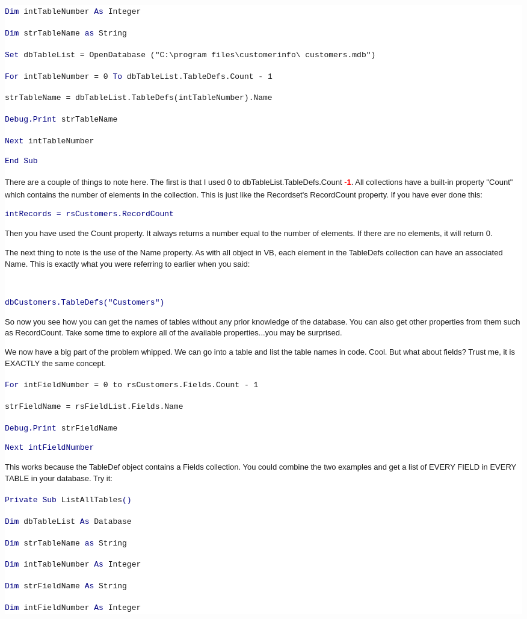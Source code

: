 </FONT><FONT FACE="Courier New" SIZE=2 COLOR="#000080"><P>	Dim </FONT><FONT FACE="Courier New" SIZE=2>intTableNumber</FONT><FONT FACE="Courier New" SIZE=2 COLOR="#000080"> As </FONT><FONT FACE="Courier New" SIZE=2>Integer</P>
</FONT><FONT FACE="Courier New" SIZE=2 COLOR="#000080"><P>	Dim </FONT><FONT FACE="Courier New" SIZE=2>strTableName</FONT><FONT FACE="Courier New" SIZE=2 COLOR="#000080"> as </FONT><FONT FACE="Courier New" SIZE=2>String</P>
</FONT><FONT FACE="Courier New" SIZE=2 COLOR="#000080"><P>	Set </FONT><FONT FACE="Courier New" SIZE=2>dbTableList = OpenDatabase ("C:\program files\customerinfo\ customers.mdb")</P>
</FONT><FONT FACE="Courier New" SIZE=2 COLOR="#000080"><P>	For </FONT><FONT FACE="Courier New" SIZE=2>intTableNumber = 0 </FONT><FONT FACE="Courier New" SIZE=2 COLOR="#000080">To </FONT><FONT FACE="Courier New" SIZE=2>dbTableList.TableDefs.Count - 1</FONT><FONT FACE="Courier New" SIZE=2 COLOR="#000080"> </P>
<P>		</FONT><FONT FACE="Courier New" SIZE=2>strTableName = dbTableList.TableDefs(intTableNumber).Name</P>
</FONT><FONT FACE="Courier New" SIZE=2 COLOR="#000080"><P>		Debug.Print </FONT><FONT FACE="Courier New" SIZE=2>strTableName</P>
</FONT><FONT FACE="Courier New" SIZE=2 COLOR="#000080"><P>	Next </FONT><FONT FACE="Courier New" SIZE=2>intTableNumber</P>
</FONT><FONT FACE="Courier New" SIZE=2 COLOR="#000080"><P>End Sub</P>
</FONT><FONT FACE="Arial" SIZE=2><P>There are a couple of things to note here. The first is that I used 0 to dbTableList.TableDefs.Count </FONT><B><FONT FACE="Arial" SIZE=2 COLOR="#ff0000">-1</B></FONT><FONT FACE="Arial" SIZE=2>. All collections have a built-in property "Count" which contains the number of elements in the collection. This is just like the Recordset's RecordCount property. If you have ever done this:</P>
</FONT><FONT FACE="Courier New" SIZE=2 COLOR="#000080"><P>	intRecords = rsCustomers.RecordCount</P>
</FONT><FONT FACE="Arial" SIZE=2><P>Then you have used the Count property. It always returns a number equal to the number of elements. If there are no elements, it will return 0. </P>
<P>The next thing to note is the use of the Name property. As with all object in VB, each element in the TableDefs collection can have an associated Name. This is exactly what you were referring to earlier when you said:</P>
</FONT><FONT FACE="Arial" SIZE=2 COLOR="#000080"><P> </P>
</FONT><FONT FACE="Courier New" SIZE=2 COLOR="#000080"><P>	dbCustomers.TableDefs("Customers")</P>
</FONT><FONT FACE="Arial" SIZE=2><P>So now you see how you can get the names of tables without any prior knowledge of the database. You can also get other properties from them such as RecordCount. Take some time to explore all of the available properties...you may be surprised.</P>
<P>We now have a big part of the problem whipped. We can go into a table and list the table names in code. Cool. But what about fields? Trust me, it is EXACTLY the same concept.</P>
</FONT><FONT FACE="Courier New" SIZE=2 COLOR="#000080"><P>		For </FONT><FONT FACE="Courier New" SIZE=2>intFieldNumber = 0 to rsCustomers.Fields.Count - 1</FONT><FONT FACE="Courier New" SIZE=2 COLOR="#000080"> </P>
<P>	</FONT><FONT FACE="Courier New" SIZE=2>		strFieldName = rsFieldList.Fields.Name</P>
</FONT><FONT FACE="Courier New" SIZE=2 COLOR="#000080"><P>			Debug.Print </FONT><FONT FACE="Courier New" SIZE=2>strFieldName</P>
</FONT><FONT FACE="Courier New" SIZE=2 COLOR="#000080"><P>		Next intFieldNumber</P>
</FONT><FONT FACE="Arial" SIZE=2><P>This works because the TableDef object contains a Fields collection. You could combine the two examples and get a list of EVERY FIELD in EVERY TABLE in your database. Try it:</P>
</FONT><FONT FACE="Courier New" SIZE=2 COLOR="#000080"><P>Private Sub </FONT><FONT FACE="Courier New" SIZE=2>ListAllTables</FONT><FONT FACE="Courier New" SIZE=2 COLOR="#000080">()</P>
<P>	</P>
<P>	Dim </FONT><FONT FACE="Courier New" SIZE=2>dbTableList</FONT><FONT FACE="Courier New" SIZE=2 COLOR="#000080"> As </FONT><FONT FACE="Courier New" SIZE=2>Database</P>
</FONT><FONT FACE="Courier New" SIZE=2 COLOR="#000080"><P>	Dim </FONT><FONT FACE="Courier New" SIZE=2>strTableName</FONT><FONT FACE="Courier New" SIZE=2 COLOR="#000080"> as </FONT><FONT FACE="Courier New" SIZE=2>String</P>
</FONT><FONT FACE="Courier New" SIZE=2 COLOR="#000080"><P>	Dim </FONT><FONT FACE="Courier New" SIZE=2>intTableNumber</FONT><FONT FACE="Courier New" SIZE=2 COLOR="#000080"> As </FONT><FONT FACE="Courier New" SIZE=2>Integer</P>
</FONT><FONT FACE="Courier New" SIZE=2 COLOR="#000080"><P>	Dim </FONT><FONT FACE="Courier New" SIZE=2>strFieldName</FONT><FONT FACE="Courier New" SIZE=2 COLOR="#000080"> As </FONT><FONT FACE="Courier New" SIZE=2>String</P>
</FONT><FONT FACE="Courier New" SIZE=2 COLOR="#000080"><P>	Dim </FONT><FONT FACE="Courier New" SIZE=2>intFieldNumber</FONT><FONT FACE="Courier New" SIZE=2 COLOR="#000080"> As </FONT><FONT FACE="Courier New" SIZE=2>Integer</P>